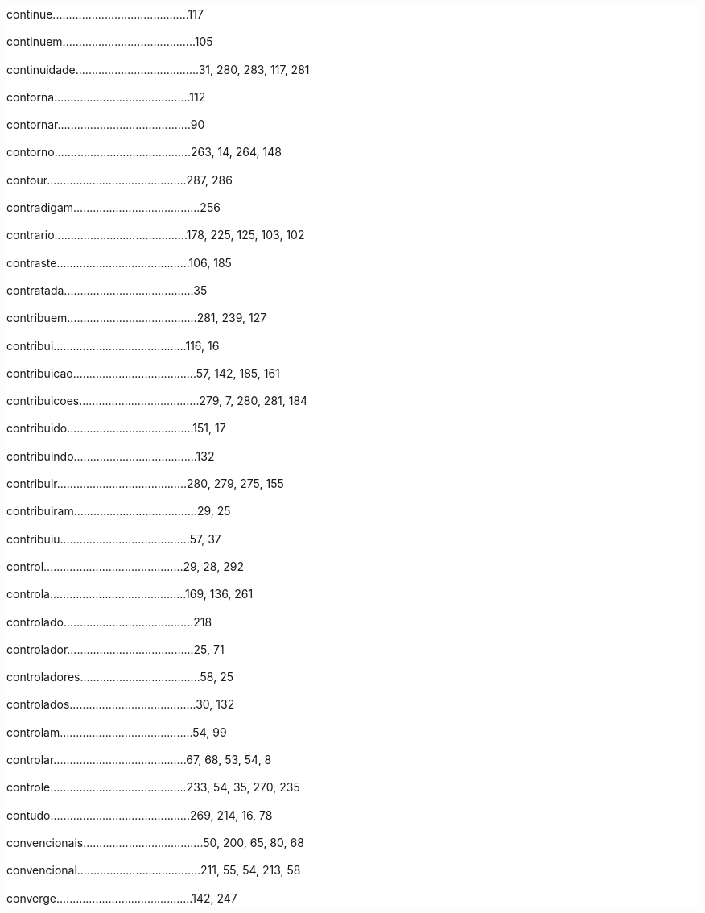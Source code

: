 continue..........................................117

continuem.........................................105

continuidade......................................31, 280, 283, 117, 281

contorna..........................................112

contornar.........................................90

contorno..........................................263, 14, 264, 148

contour...........................................287, 286

contradigam.......................................256

contrario.........................................178, 225, 125, 103, 102

contraste.........................................106, 185

contratada........................................35

contribuem........................................281, 239, 127

contribui.........................................116, 16

contribuicao......................................57, 142, 185, 161

contribuicoes.....................................279, 7, 280, 281, 184

contribuido.......................................151, 17

contribuindo......................................132

contribuir........................................280, 279, 275, 155

contribuiram......................................29, 25

contribuiu........................................57, 37

control...........................................29, 28, 292

controla..........................................169, 136, 261

controlado........................................218

controlador.......................................25, 71

controladores.....................................58, 25

controlados.......................................30, 132

controlam.........................................54, 99

controlar.........................................67, 68, 53, 54, 8

controle..........................................233, 54, 35, 270, 235

contudo...........................................269, 214, 16, 78

convencionais.....................................50, 200, 65, 80, 68

convencional......................................211, 55, 54, 213, 58

converge..........................................142, 247
